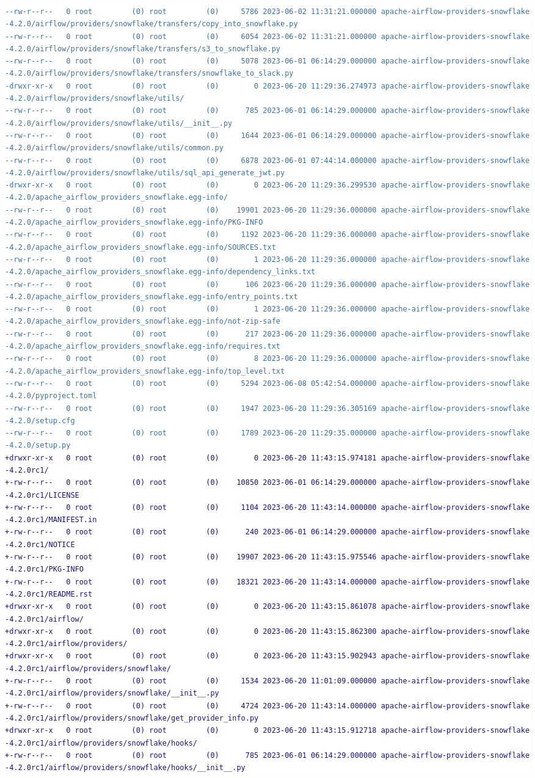 ```diff
--rw-r--r--   0 root         (0) root         (0)     5786 2023-06-02 11:31:21.000000 apache-airflow-providers-snowflake-4.2.0/airflow/providers/snowflake/transfers/copy_into_snowflake.py
--rw-r--r--   0 root         (0) root         (0)     6054 2023-06-02 11:31:21.000000 apache-airflow-providers-snowflake-4.2.0/airflow/providers/snowflake/transfers/s3_to_snowflake.py
--rw-r--r--   0 root         (0) root         (0)     5078 2023-06-01 06:14:29.000000 apache-airflow-providers-snowflake-4.2.0/airflow/providers/snowflake/transfers/snowflake_to_slack.py
-drwxr-xr-x   0 root         (0) root         (0)        0 2023-06-20 11:29:36.274973 apache-airflow-providers-snowflake-4.2.0/airflow/providers/snowflake/utils/
--rw-r--r--   0 root         (0) root         (0)      785 2023-06-01 06:14:29.000000 apache-airflow-providers-snowflake-4.2.0/airflow/providers/snowflake/utils/__init__.py
--rw-r--r--   0 root         (0) root         (0)     1644 2023-06-01 06:14:29.000000 apache-airflow-providers-snowflake-4.2.0/airflow/providers/snowflake/utils/common.py
--rw-r--r--   0 root         (0) root         (0)     6878 2023-06-01 07:44:14.000000 apache-airflow-providers-snowflake-4.2.0/airflow/providers/snowflake/utils/sql_api_generate_jwt.py
-drwxr-xr-x   0 root         (0) root         (0)        0 2023-06-20 11:29:36.299530 apache-airflow-providers-snowflake-4.2.0/apache_airflow_providers_snowflake.egg-info/
--rw-r--r--   0 root         (0) root         (0)    19901 2023-06-20 11:29:36.000000 apache-airflow-providers-snowflake-4.2.0/apache_airflow_providers_snowflake.egg-info/PKG-INFO
--rw-r--r--   0 root         (0) root         (0)     1192 2023-06-20 11:29:36.000000 apache-airflow-providers-snowflake-4.2.0/apache_airflow_providers_snowflake.egg-info/SOURCES.txt
--rw-r--r--   0 root         (0) root         (0)        1 2023-06-20 11:29:36.000000 apache-airflow-providers-snowflake-4.2.0/apache_airflow_providers_snowflake.egg-info/dependency_links.txt
--rw-r--r--   0 root         (0) root         (0)      106 2023-06-20 11:29:36.000000 apache-airflow-providers-snowflake-4.2.0/apache_airflow_providers_snowflake.egg-info/entry_points.txt
--rw-r--r--   0 root         (0) root         (0)        1 2023-06-20 11:29:36.000000 apache-airflow-providers-snowflake-4.2.0/apache_airflow_providers_snowflake.egg-info/not-zip-safe
--rw-r--r--   0 root         (0) root         (0)      217 2023-06-20 11:29:36.000000 apache-airflow-providers-snowflake-4.2.0/apache_airflow_providers_snowflake.egg-info/requires.txt
--rw-r--r--   0 root         (0) root         (0)        8 2023-06-20 11:29:36.000000 apache-airflow-providers-snowflake-4.2.0/apache_airflow_providers_snowflake.egg-info/top_level.txt
--rw-r--r--   0 root         (0) root         (0)     5294 2023-06-08 05:42:54.000000 apache-airflow-providers-snowflake-4.2.0/pyproject.toml
--rw-r--r--   0 root         (0) root         (0)     1947 2023-06-20 11:29:36.305169 apache-airflow-providers-snowflake-4.2.0/setup.cfg
--rw-r--r--   0 root         (0) root         (0)     1789 2023-06-20 11:29:35.000000 apache-airflow-providers-snowflake-4.2.0/setup.py
+drwxr-xr-x   0 root         (0) root         (0)        0 2023-06-20 11:43:15.974181 apache-airflow-providers-snowflake-4.2.0rc1/
+-rw-r--r--   0 root         (0) root         (0)    10850 2023-06-01 06:14:29.000000 apache-airflow-providers-snowflake-4.2.0rc1/LICENSE
+-rw-r--r--   0 root         (0) root         (0)     1104 2023-06-20 11:43:14.000000 apache-airflow-providers-snowflake-4.2.0rc1/MANIFEST.in
+-rw-r--r--   0 root         (0) root         (0)      240 2023-06-01 06:14:29.000000 apache-airflow-providers-snowflake-4.2.0rc1/NOTICE
+-rw-r--r--   0 root         (0) root         (0)    19907 2023-06-20 11:43:15.975546 apache-airflow-providers-snowflake-4.2.0rc1/PKG-INFO
+-rw-r--r--   0 root         (0) root         (0)    18321 2023-06-20 11:43:14.000000 apache-airflow-providers-snowflake-4.2.0rc1/README.rst
+drwxr-xr-x   0 root         (0) root         (0)        0 2023-06-20 11:43:15.861078 apache-airflow-providers-snowflake-4.2.0rc1/airflow/
+drwxr-xr-x   0 root         (0) root         (0)        0 2023-06-20 11:43:15.862300 apache-airflow-providers-snowflake-4.2.0rc1/airflow/providers/
+drwxr-xr-x   0 root         (0) root         (0)        0 2023-06-20 11:43:15.902943 apache-airflow-providers-snowflake-4.2.0rc1/airflow/providers/snowflake/
+-rw-r--r--   0 root         (0) root         (0)     1534 2023-06-20 11:01:09.000000 apache-airflow-providers-snowflake-4.2.0rc1/airflow/providers/snowflake/__init__.py
+-rw-r--r--   0 root         (0) root         (0)     4724 2023-06-20 11:43:14.000000 apache-airflow-providers-snowflake-4.2.0rc1/airflow/providers/snowflake/get_provider_info.py
+drwxr-xr-x   0 root         (0) root         (0)        0 2023-06-20 11:43:15.912718 apache-airflow-providers-snowflake-4.2.0rc1/airflow/providers/snowflake/hooks/
+-rw-r--r--   0 root         (0) root         (0)      785 2023-06-01 06:14:29.000000 apache-airflow-providers-snowflake-4.2.0rc1/airflow/providers/snowflake/hooks/__init__.py
```